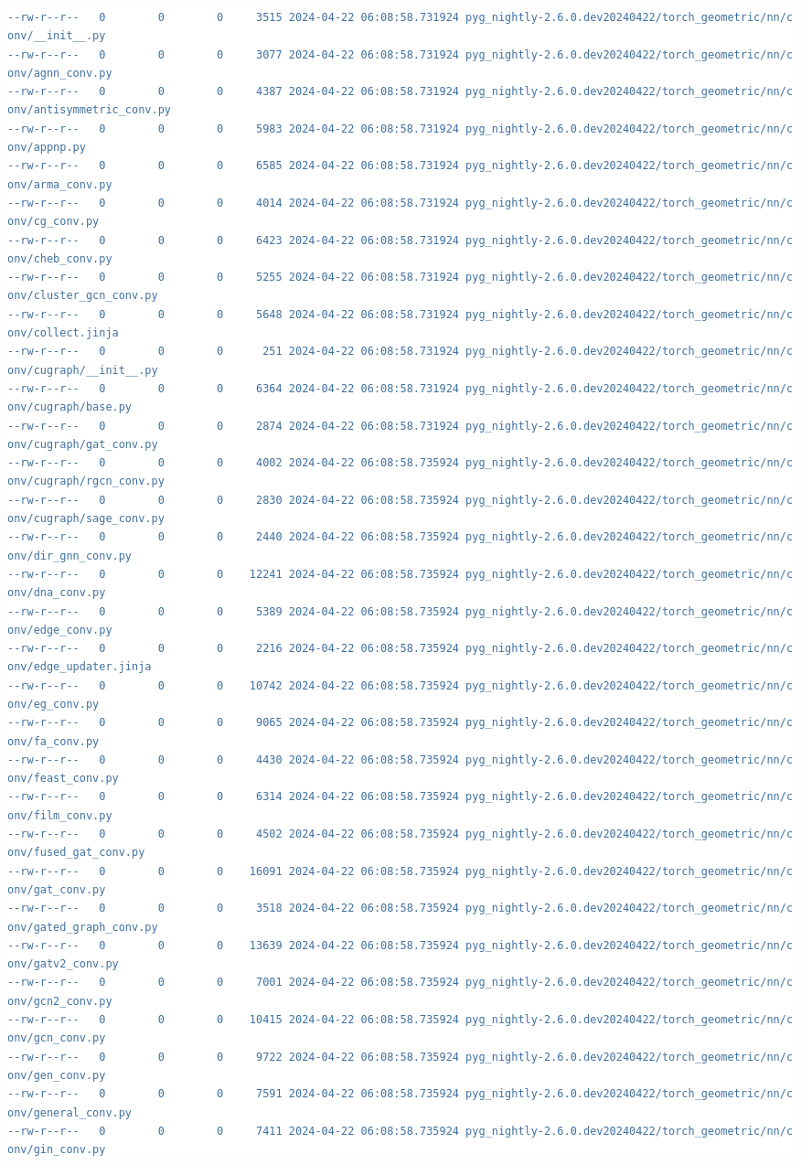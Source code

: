 ```diff
--rw-r--r--   0        0        0     3515 2024-04-22 06:08:58.731924 pyg_nightly-2.6.0.dev20240422/torch_geometric/nn/conv/__init__.py
--rw-r--r--   0        0        0     3077 2024-04-22 06:08:58.731924 pyg_nightly-2.6.0.dev20240422/torch_geometric/nn/conv/agnn_conv.py
--rw-r--r--   0        0        0     4387 2024-04-22 06:08:58.731924 pyg_nightly-2.6.0.dev20240422/torch_geometric/nn/conv/antisymmetric_conv.py
--rw-r--r--   0        0        0     5983 2024-04-22 06:08:58.731924 pyg_nightly-2.6.0.dev20240422/torch_geometric/nn/conv/appnp.py
--rw-r--r--   0        0        0     6585 2024-04-22 06:08:58.731924 pyg_nightly-2.6.0.dev20240422/torch_geometric/nn/conv/arma_conv.py
--rw-r--r--   0        0        0     4014 2024-04-22 06:08:58.731924 pyg_nightly-2.6.0.dev20240422/torch_geometric/nn/conv/cg_conv.py
--rw-r--r--   0        0        0     6423 2024-04-22 06:08:58.731924 pyg_nightly-2.6.0.dev20240422/torch_geometric/nn/conv/cheb_conv.py
--rw-r--r--   0        0        0     5255 2024-04-22 06:08:58.731924 pyg_nightly-2.6.0.dev20240422/torch_geometric/nn/conv/cluster_gcn_conv.py
--rw-r--r--   0        0        0     5648 2024-04-22 06:08:58.731924 pyg_nightly-2.6.0.dev20240422/torch_geometric/nn/conv/collect.jinja
--rw-r--r--   0        0        0      251 2024-04-22 06:08:58.731924 pyg_nightly-2.6.0.dev20240422/torch_geometric/nn/conv/cugraph/__init__.py
--rw-r--r--   0        0        0     6364 2024-04-22 06:08:58.731924 pyg_nightly-2.6.0.dev20240422/torch_geometric/nn/conv/cugraph/base.py
--rw-r--r--   0        0        0     2874 2024-04-22 06:08:58.731924 pyg_nightly-2.6.0.dev20240422/torch_geometric/nn/conv/cugraph/gat_conv.py
--rw-r--r--   0        0        0     4002 2024-04-22 06:08:58.735924 pyg_nightly-2.6.0.dev20240422/torch_geometric/nn/conv/cugraph/rgcn_conv.py
--rw-r--r--   0        0        0     2830 2024-04-22 06:08:58.735924 pyg_nightly-2.6.0.dev20240422/torch_geometric/nn/conv/cugraph/sage_conv.py
--rw-r--r--   0        0        0     2440 2024-04-22 06:08:58.735924 pyg_nightly-2.6.0.dev20240422/torch_geometric/nn/conv/dir_gnn_conv.py
--rw-r--r--   0        0        0    12241 2024-04-22 06:08:58.735924 pyg_nightly-2.6.0.dev20240422/torch_geometric/nn/conv/dna_conv.py
--rw-r--r--   0        0        0     5389 2024-04-22 06:08:58.735924 pyg_nightly-2.6.0.dev20240422/torch_geometric/nn/conv/edge_conv.py
--rw-r--r--   0        0        0     2216 2024-04-22 06:08:58.735924 pyg_nightly-2.6.0.dev20240422/torch_geometric/nn/conv/edge_updater.jinja
--rw-r--r--   0        0        0    10742 2024-04-22 06:08:58.735924 pyg_nightly-2.6.0.dev20240422/torch_geometric/nn/conv/eg_conv.py
--rw-r--r--   0        0        0     9065 2024-04-22 06:08:58.735924 pyg_nightly-2.6.0.dev20240422/torch_geometric/nn/conv/fa_conv.py
--rw-r--r--   0        0        0     4430 2024-04-22 06:08:58.735924 pyg_nightly-2.6.0.dev20240422/torch_geometric/nn/conv/feast_conv.py
--rw-r--r--   0        0        0     6314 2024-04-22 06:08:58.735924 pyg_nightly-2.6.0.dev20240422/torch_geometric/nn/conv/film_conv.py
--rw-r--r--   0        0        0     4502 2024-04-22 06:08:58.735924 pyg_nightly-2.6.0.dev20240422/torch_geometric/nn/conv/fused_gat_conv.py
--rw-r--r--   0        0        0    16091 2024-04-22 06:08:58.735924 pyg_nightly-2.6.0.dev20240422/torch_geometric/nn/conv/gat_conv.py
--rw-r--r--   0        0        0     3518 2024-04-22 06:08:58.735924 pyg_nightly-2.6.0.dev20240422/torch_geometric/nn/conv/gated_graph_conv.py
--rw-r--r--   0        0        0    13639 2024-04-22 06:08:58.735924 pyg_nightly-2.6.0.dev20240422/torch_geometric/nn/conv/gatv2_conv.py
--rw-r--r--   0        0        0     7001 2024-04-22 06:08:58.735924 pyg_nightly-2.6.0.dev20240422/torch_geometric/nn/conv/gcn2_conv.py
--rw-r--r--   0        0        0    10415 2024-04-22 06:08:58.735924 pyg_nightly-2.6.0.dev20240422/torch_geometric/nn/conv/gcn_conv.py
--rw-r--r--   0        0        0     9722 2024-04-22 06:08:58.735924 pyg_nightly-2.6.0.dev20240422/torch_geometric/nn/conv/gen_conv.py
--rw-r--r--   0        0        0     7591 2024-04-22 06:08:58.735924 pyg_nightly-2.6.0.dev20240422/torch_geometric/nn/conv/general_conv.py
--rw-r--r--   0        0        0     7411 2024-04-22 06:08:58.735924 pyg_nightly-2.6.0.dev20240422/torch_geometric/nn/conv/gin_conv.py
```